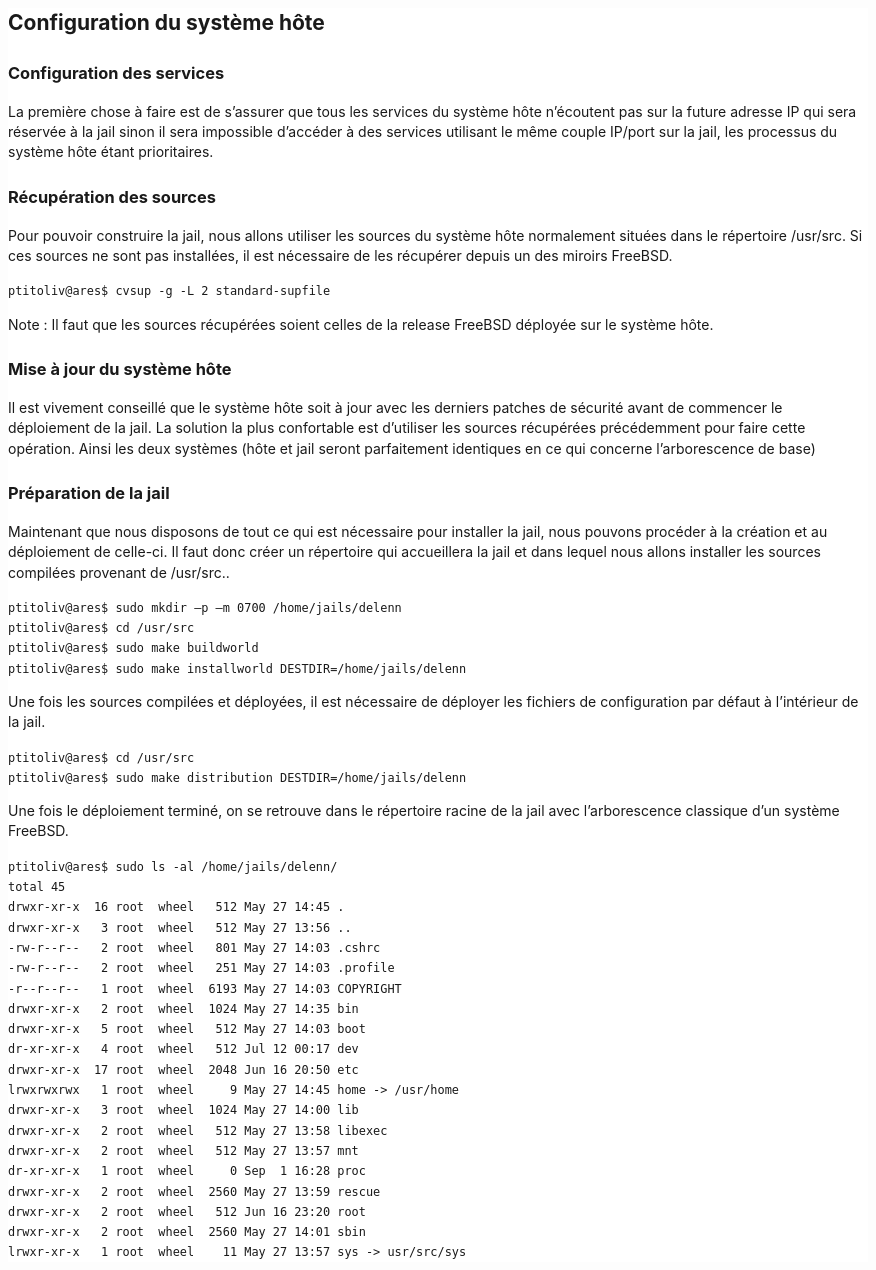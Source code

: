 ## Configuration du système hôte

### Configuration des services

La première chose à faire est de s’assurer que tous les services du système hôte n’écoutent pas sur la future adresse IP qui sera réservée à la jail sinon il sera impossible d’accéder à des services utilisant le même couple IP/port sur la jail, les processus du système hôte étant prioritaires.


### Récupération des sources

Pour pouvoir construire la jail, nous allons utiliser les sources du système hôte normalement situées dans le répertoire /usr/src. Si ces sources ne sont pas installées, il est nécessaire de les récupérer depuis un des miroirs FreeBSD.

    ptitoliv@ares$ cvsup -g -L 2 standard-supfile

Note : Il faut que les sources récupérées soient celles de la release FreeBSD déployée sur le système hôte. 

### Mise à jour du système hôte

Il est vivement conseillé que le système hôte soit à jour avec les derniers patches de sécurité avant de commencer le déploiement de la jail. La solution la plus confortable est d’utiliser les sources récupérées précédemment pour faire cette opération. Ainsi les deux systèmes (hôte et jail seront parfaitement identiques en ce qui concerne l’arborescence de base)

### Préparation de la jail

Maintenant que nous disposons de tout ce qui est nécessaire pour installer la jail, nous pouvons procéder à la création et au déploiement de celle-ci. Il faut donc créer un répertoire qui accueillera la jail et dans lequel nous allons installer les sources compilées provenant de /usr/src..

    ptitoliv@ares$ sudo mkdir –p –m 0700 /home/jails/delenn
    ptitoliv@ares$ cd /usr/src
    ptitoliv@ares$ sudo make buildworld
    ptitoliv@ares$ sudo make installworld DESTDIR=/home/jails/delenn
 
Une fois les sources compilées et déployées, il est nécessaire de déployer les fichiers de configuration par défaut à l’intérieur de la jail.

    ptitoliv@ares$ cd /usr/src
    ptitoliv@ares$ sudo make distribution DESTDIR=/home/jails/delenn

Une fois le déploiement terminé, on se retrouve dans le répertoire racine de la jail avec l’arborescence classique d’un système FreeBSD. 

    ptitoliv@ares$ sudo ls -al /home/jails/delenn/
    total 45
    drwxr-xr-x  16 root  wheel   512 May 27 14:45 .
    drwxr-xr-x   3 root  wheel   512 May 27 13:56 ..
    -rw-r--r--   2 root  wheel   801 May 27 14:03 .cshrc
    -rw-r--r--   2 root  wheel   251 May 27 14:03 .profile
    -r--r--r--   1 root  wheel  6193 May 27 14:03 COPYRIGHT
    drwxr-xr-x   2 root  wheel  1024 May 27 14:35 bin
    drwxr-xr-x   5 root  wheel   512 May 27 14:03 boot
    dr-xr-xr-x   4 root  wheel   512 Jul 12 00:17 dev
    drwxr-xr-x  17 root  wheel  2048 Jun 16 20:50 etc
    lrwxrwxrwx   1 root  wheel     9 May 27 14:45 home -> /usr/home
    drwxr-xr-x   3 root  wheel  1024 May 27 14:00 lib
    drwxr-xr-x   2 root  wheel   512 May 27 13:58 libexec
    drwxr-xr-x   2 root  wheel   512 May 27 13:57 mnt
    dr-xr-xr-x   1 root  wheel     0 Sep  1 16:28 proc
    drwxr-xr-x   2 root  wheel  2560 May 27 13:59 rescue
    drwxr-xr-x   2 root  wheel   512 Jun 16 23:20 root
    drwxr-xr-x   2 root  wheel  2560 May 27 14:01 sbin
    lrwxr-xr-x   1 root  wheel    11 May 27 13:57 sys -> usr/src/sys